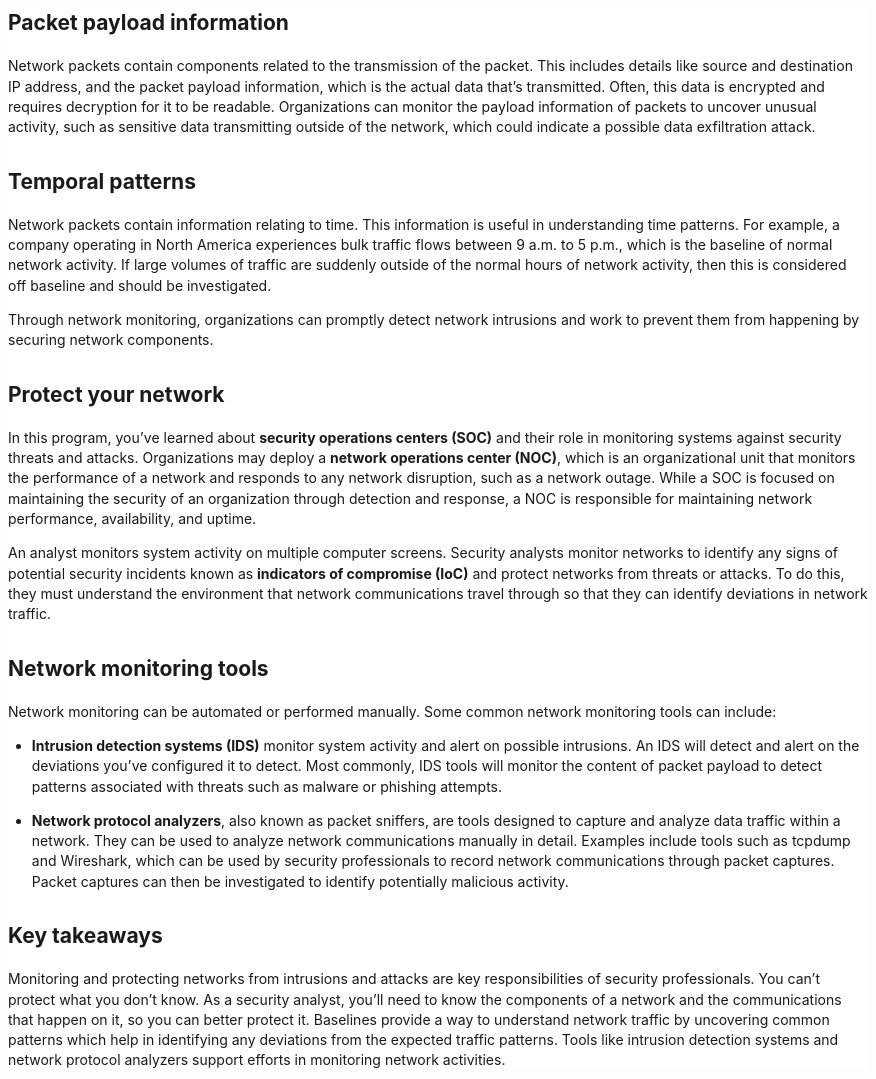 ## Packet payload information
Network packets contain components related to the transmission of the packet. This includes details like source and destination IP address, and the packet payload information, which is the actual data that’s transmitted. Often, this data is encrypted and requires decryption for it to be readable. Organizations can monitor the payload information of packets to uncover unusual activity, such as sensitive data transmitting outside of the network, which could indicate a possible data exfiltration attack.

## Temporal patterns
Network packets contain information relating to time. This information is useful in understanding time patterns. For example, a company operating in North America experiences bulk traffic flows between 9 a.m. to 5 p.m., which is the baseline of normal network activity. If large volumes of traffic are suddenly outside of the normal hours of network activity, then this is considered off baseline and should be investigated.

Through network monitoring, organizations can promptly detect network intrusions and work to prevent them from happening by securing network components.

## Protect your network
In this program, you’ve learned about **security operations centers (SOC)** and their role in monitoring systems against security threats and attacks. Organizations may deploy a **network operations center (NOC)**, which is an organizational unit that monitors the performance of a network and responds to any network disruption, such as a network outage. While a SOC is focused on maintaining the security of an organization through detection and response, a NOC is responsible for maintaining network performance, availability, and uptime. 

An analyst monitors system activity on multiple computer screens.
Security analysts monitor networks to identify any signs of potential security incidents known as **indicators of compromise (IoC)** and  protect networks from threats or attacks. To do this, they must understand the environment that network communications travel through so that they can identify deviations in network traffic. 

## Network monitoring tools
Network monitoring can be automated or performed manually. Some common network monitoring tools can include: 

- **Intrusion detection systems (IDS)** monitor system activity and alert on possible intrusions. An IDS will detect and alert on the deviations you’ve configured it to detect. Most commonly, IDS tools will monitor the content of packet payload to detect patterns associated with threats such as malware or phishing attempts.

- **Network protocol analyzers**, also known as packet sniffers, are tools designed to capture and analyze data traffic within a network. They can be used to analyze network communications manually in detail. Examples include tools such as tcpdump and Wireshark, which can be used by security professionals to record network communications through packet captures. Packet captures can then be investigated to identify potentially malicious activity.

## Key takeaways
Monitoring and protecting networks from intrusions and attacks are key responsibilities of security professionals. You can’t protect what you don’t know. As a security analyst, you’ll need to know the components of a network and the communications that happen on it, so  you can better protect it. Baselines provide a way to understand network traffic by uncovering common patterns which help in identifying any deviations from the expected traffic patterns. Tools like intrusion detection systems and network protocol analyzers support efforts in monitoring network activities.
